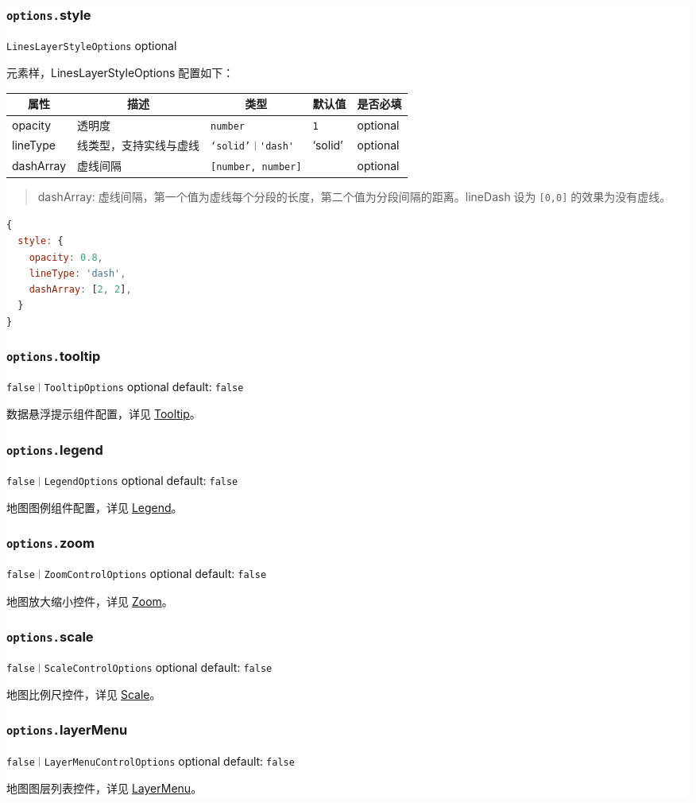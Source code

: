 
### `options.`style

`LinesLayerStyleOptions` optional

元素样，LinesLayerStyleOptions 配置如下：

| 属性      | 描述                   | 类型               | 默认值  | 是否必填 |
| --------- | ---------------------- | ------------------ | ------- | -------- |
| opacity   | 透明度                 | `number`           | `1`     | optional |
| lineType  | 线类型，支持实线与虚线 | `‘solid’｜'dash'`  | ‘solid’ | optional |
| dashArray | 虚线间隔               | `[number, number]` |         | optional |

> dashArray: 虚线间隔，第一个值为虚线每个分段的长度，第二个值为分段间隔的距离。lineDash 设为 `[0,0]` 的效果为没有虚线。

```js
{
  style: {
    opacity: 0.8,
    lineType: 'dash',
    dashArray: [2, 2],
  }
}
```


### `options.`tooltip

`false｜TooltipOptions` optional default: `false`

数据悬浮提示组件配置，详见 [Tooltip](/zh/docs/map-api/components/tooltip)。

### `options.`legend

`false｜LegendOptions` optional default: `false`

地图图例组件配置，详见 [Legend](/zh/docs/map-api/components/legend)。

### `options.`zoom

`false｜ZoomControlOptions` optional default: `false`

地图放大缩小控件，详见 [Zoom](/zh/docs/map-api/components/zoom)。

### `options.`scale

`false｜ScaleControlOptions` optional default: `false`

地图比例尺控件，详见 [Scale](/zh/docs/map-api/components/scale)。

### `options.`layerMenu

`false｜LayerMenuControlOptions` optional default: `false`

地图图层列表控件，详见 [LayerMenu](/zh/docs/map-api/components/layerMenu)。
